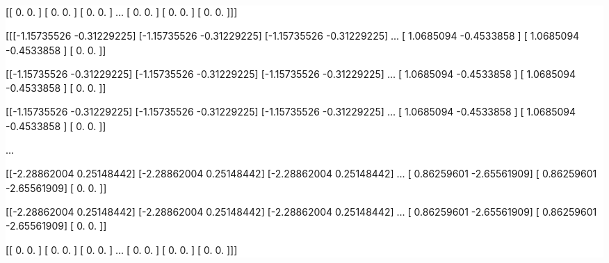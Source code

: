   [[ 0.          0.        ]
   [ 0.          0.        ]
   [ 0.          0.        ]
   ...
   [ 0.          0.        ]
   [ 0.          0.        ]
   [ 0.          0.        ]]]


 [[[-1.15735526 -0.31229225]
   [-1.15735526 -0.31229225]
   [-1.15735526 -0.31229225]
   ...
   [ 1.0685094  -0.4533858 ]
   [ 1.0685094  -0.4533858 ]
   [ 0.          0.        ]]

  [[-1.15735526 -0.31229225]
   [-1.15735526 -0.31229225]
   [-1.15735526 -0.31229225]
   ...
   [ 1.0685094  -0.4533858 ]
   [ 1.0685094  -0.4533858 ]
   [ 0.          0.        ]]

  [[-1.15735526 -0.31229225]
   [-1.15735526 -0.31229225]
   [-1.15735526 -0.31229225]
   ...
   [ 1.0685094  -0.4533858 ]
   [ 1.0685094  -0.4533858 ]
   [ 0.          0.        ]]

  ...

  [[-2.28862004  0.25148442]
   [-2.28862004  0.25148442]
   [-2.28862004  0.25148442]
   ...
   [ 0.86259601 -2.65561909]
   [ 0.86259601 -2.65561909]
   [ 0.          0.        ]]

  [[-2.28862004  0.25148442]
   [-2.28862004  0.25148442]
   [-2.28862004  0.25148442]
   ...
   [ 0.86259601 -2.65561909]
   [ 0.86259601 -2.65561909]
   [ 0.          0.        ]]

  [[ 0.          0.        ]
   [ 0.          0.        ]
   [ 0.          0.        ]
   ...
   [ 0.          0.        ]
   [ 0.          0.        ]
   [ 0.          0.        ]]]
